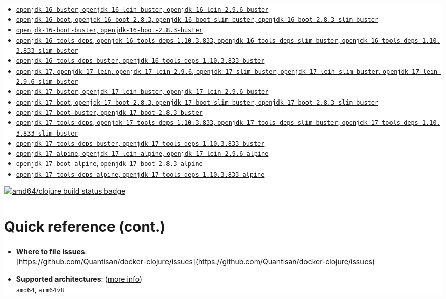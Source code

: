 -	[`openjdk-16-buster`, `openjdk-16-lein-buster`, `openjdk-16-lein-2.9.6-buster`](https://github.com/Quantisan/docker-clojure/blob/ddaecf97aff00c99cd80cba172967c9b8cad58fd/target/openjdk-16-buster/lein/Dockerfile)
-	[`openjdk-16-boot`, `openjdk-16-boot-2.8.3`, `openjdk-16-boot-slim-buster`, `openjdk-16-boot-2.8.3-slim-buster`](https://github.com/Quantisan/docker-clojure/blob/ddaecf97aff00c99cd80cba172967c9b8cad58fd/target/openjdk-16-slim-buster/boot/Dockerfile)
-	[`openjdk-16-boot-buster`, `openjdk-16-boot-2.8.3-buster`](https://github.com/Quantisan/docker-clojure/blob/ddaecf97aff00c99cd80cba172967c9b8cad58fd/target/openjdk-16-buster/boot/Dockerfile)
-	[`openjdk-16-tools-deps`, `openjdk-16-tools-deps-1.10.3.833`, `openjdk-16-tools-deps-slim-buster`, `openjdk-16-tools-deps-1.10.3.833-slim-buster`](https://github.com/Quantisan/docker-clojure/blob/ddaecf97aff00c99cd80cba172967c9b8cad58fd/target/openjdk-16-slim-buster/tools-deps/Dockerfile)
-	[`openjdk-16-tools-deps-buster`, `openjdk-16-tools-deps-1.10.3.833-buster`](https://github.com/Quantisan/docker-clojure/blob/ddaecf97aff00c99cd80cba172967c9b8cad58fd/target/openjdk-16-buster/tools-deps/Dockerfile)
-	[`openjdk-17`, `openjdk-17-lein`, `openjdk-17-lein-2.9.6`, `openjdk-17-slim-buster`, `openjdk-17-lein-slim-buster`, `openjdk-17-lein-2.9.6-slim-buster`](https://github.com/Quantisan/docker-clojure/blob/ddaecf97aff00c99cd80cba172967c9b8cad58fd/target/openjdk-17-slim-buster/lein/Dockerfile)
-	[`openjdk-17-buster`, `openjdk-17-lein-buster`, `openjdk-17-lein-2.9.6-buster`](https://github.com/Quantisan/docker-clojure/blob/ddaecf97aff00c99cd80cba172967c9b8cad58fd/target/openjdk-17-buster/lein/Dockerfile)
-	[`openjdk-17-boot`, `openjdk-17-boot-2.8.3`, `openjdk-17-boot-slim-buster`, `openjdk-17-boot-2.8.3-slim-buster`](https://github.com/Quantisan/docker-clojure/blob/ddaecf97aff00c99cd80cba172967c9b8cad58fd/target/openjdk-17-slim-buster/boot/Dockerfile)
-	[`openjdk-17-boot-buster`, `openjdk-17-boot-2.8.3-buster`](https://github.com/Quantisan/docker-clojure/blob/ddaecf97aff00c99cd80cba172967c9b8cad58fd/target/openjdk-17-buster/boot/Dockerfile)
-	[`openjdk-17-tools-deps`, `openjdk-17-tools-deps-1.10.3.833`, `openjdk-17-tools-deps-slim-buster`, `openjdk-17-tools-deps-1.10.3.833-slim-buster`](https://github.com/Quantisan/docker-clojure/blob/ddaecf97aff00c99cd80cba172967c9b8cad58fd/target/openjdk-17-slim-buster/tools-deps/Dockerfile)
-	[`openjdk-17-tools-deps-buster`, `openjdk-17-tools-deps-1.10.3.833-buster`](https://github.com/Quantisan/docker-clojure/blob/ddaecf97aff00c99cd80cba172967c9b8cad58fd/target/openjdk-17-buster/tools-deps/Dockerfile)
-	[`openjdk-17-alpine`, `openjdk-17-lein-alpine`, `openjdk-17-lein-2.9.6-alpine`](https://github.com/Quantisan/docker-clojure/blob/ddaecf97aff00c99cd80cba172967c9b8cad58fd/target/openjdk-17-alpine/lein/Dockerfile)
-	[`openjdk-17-boot-alpine`, `openjdk-17-boot-2.8.3-alpine`](https://github.com/Quantisan/docker-clojure/blob/ddaecf97aff00c99cd80cba172967c9b8cad58fd/target/openjdk-17-alpine/boot/Dockerfile)
-	[`openjdk-17-tools-deps-alpine`, `openjdk-17-tools-deps-1.10.3.833-alpine`](https://github.com/Quantisan/docker-clojure/blob/ddaecf97aff00c99cd80cba172967c9b8cad58fd/target/openjdk-17-alpine/tools-deps/Dockerfile)

[![amd64/clojure build status badge](https://img.shields.io/jenkins/s/https/doi-janky.infosiftr.net/job/multiarch/job/amd64/job/clojure.svg?label=amd64/clojure%20%20build%20job)](https://doi-janky.infosiftr.net/job/multiarch/job/amd64/job/clojure/)

# Quick reference (cont.)

-	**Where to file issues**:  
	[https://github.com/Quantisan/docker-clojure/issues](https://github.com/Quantisan/docker-clojure/issues)

-	**Supported architectures**: ([more info](https://github.com/docker-library/official-images#architectures-other-than-amd64))  
	[`amd64`](https://hub.docker.com/r/amd64/clojure/), [`arm64v8`](https://hub.docker.com/r/arm64v8/clojure/)
